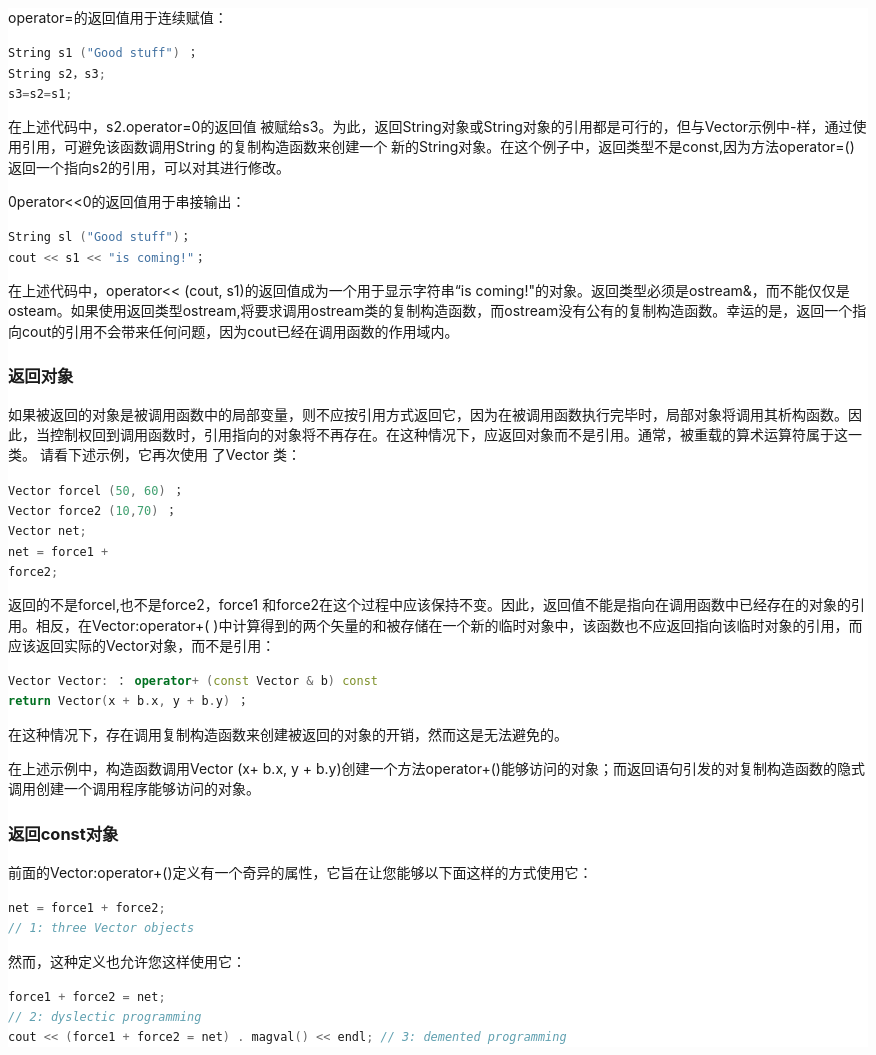 operator=的返回值用于连续赋值：

```c++
String s1 ("Good stuff") ；
String s2，s3;
s3=s2=s1;
```

在上述代码中，s2.operator=0的返回值 被赋给s3。为此，返回String对象或String对象的引用都是可行的，但与Vector示例中-样，通过使用引用，可避免该函数调用String 的复制构造函数来创建一个 新的String对象。在这个例子中，返回类型不是const,因为方法operator=()返回一个指向s2的引用，可以对其进行修改。

0perator<<0的返回值用于串接输出：

```c++
String sl ("Good stuff")；
cout << s1 << "is coming!"；
```

在上述代码中，operator<< (cout, s1)的返回值成为一个用于显示字符串“is coming!"的对象。返回类型必须是ostream&，而不能仅仅是osteam。如果使用返回类型ostream,将要求调用ostream类的复制构造函数，而ostream没有公有的复制构造函数。幸运的是，返回一个指向cout的引用不会带来任何问题，因为cout已经在调用函数的作用域内。

### 返回对象

如果被返回的对象是被调用函数中的局部变量，则不应按引用方式返回它，因为在被调用函数执行完毕时，局部对象将调用其析构函数。因此，当控制权回到调用函数时，引用指向的对象将不再存在。在这种情况下，应返回对象而不是引用。通常，被重载的算术运算符属于这一类。 请看下述示例，它再次使用
了Vector 类：

```c++
Vector forcel (50, 60) ；
Vector force2 (10,70) ；
Vector net;
net = force1 +
force2;
```

返回的不是forcel,也不是force2，force1 和force2在这个过程中应该保持不变。因此，返回值不能是指向在调用函数中已经存在的对象的引用。相反，在Vector:operator+( )中计算得到的两个矢量的和被存储在一个新的临时对象中，该函数也不应返回指向该临时对象的引用，而应该返回实际的Vector对象，而不是引用：

```c++
Vector Vector: ： operator+ (const Vector & b) const
return Vector(x + b.x, y + b.y) ；
```

在这种情况下，存在调用复制构造函数来创建被返回的对象的开销，然而这是无法避免的。

在上述示例中，构造函数调用Vector (x+ b.x, y + b.y)创建一个方法operator+()能够访问的对象；而返回语句引发的对复制构造函数的隐式调用创建一个调用程序能够访问的对象。

### 返回const对象

前面的Vector:operator+()定义有一个奇异的属性，它旨在让您能够以下面这样的方式使用它：

```c++
net = force1 + force2;
// 1: three Vector objects
```

然而，这种定义也允许您这样使用它：

```c++
force1 + force2 = net;
// 2: dyslectic programming
cout << (force1 + force2 = net) . magval() << endl; // 3: demented programming
```
